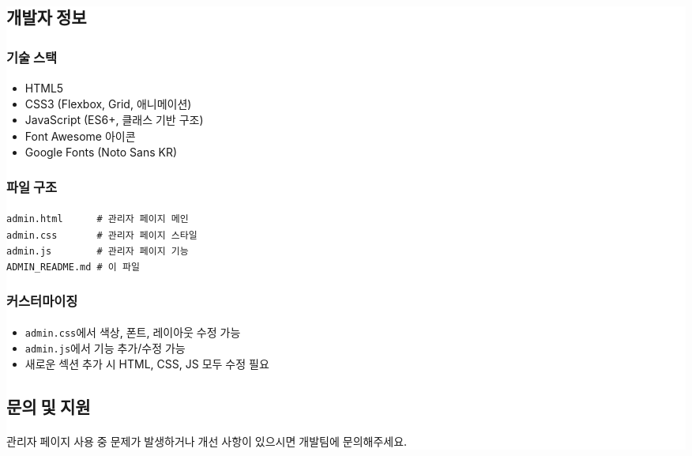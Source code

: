 ## 개발자 정보

### 기술 스택
- HTML5
- CSS3 (Flexbox, Grid, 애니메이션)
- JavaScript (ES6+, 클래스 기반 구조)
- Font Awesome 아이콘
- Google Fonts (Noto Sans KR)

### 파일 구조
```
admin.html      # 관리자 페이지 메인
admin.css       # 관리자 페이지 스타일
admin.js        # 관리자 페이지 기능
ADMIN_README.md # 이 파일
```

### 커스터마이징
- `admin.css`에서 색상, 폰트, 레이아웃 수정 가능
- `admin.js`에서 기능 추가/수정 가능
- 새로운 섹션 추가 시 HTML, CSS, JS 모두 수정 필요

## 문의 및 지원
관리자 페이지 사용 중 문제가 발생하거나 개선 사항이 있으시면 개발팀에 문의해주세요.
